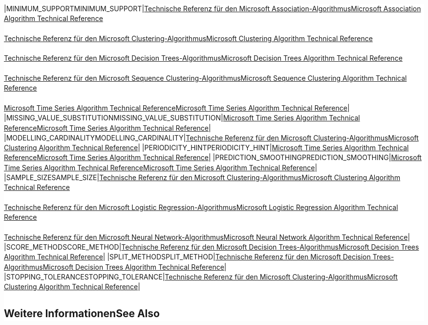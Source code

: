 |<span data-ttu-id="3e4ea-236">MINIMUM_SUPPORT</span><span class="sxs-lookup"><span data-stu-id="3e4ea-236">MINIMUM_SUPPORT</span></span>|[<span data-ttu-id="3e4ea-237">Technische Referenz für den Microsoft Association-Algorithmus</span><span class="sxs-lookup"><span data-stu-id="3e4ea-237">Microsoft Association Algorithm Technical Reference</span></span>](microsoft-association-algorithm-technical-reference.md)<br /><br /> [<span data-ttu-id="3e4ea-238">Technische Referenz für den Microsoft Clustering-Algorithmus</span><span class="sxs-lookup"><span data-stu-id="3e4ea-238">Microsoft Clustering Algorithm Technical Reference</span></span>](microsoft-clustering-algorithm-technical-reference.md)<br /><br /> [<span data-ttu-id="3e4ea-239">Technische Referenz für den Microsoft Decision Trees-Algorithmus</span><span class="sxs-lookup"><span data-stu-id="3e4ea-239">Microsoft Decision Trees Algorithm Technical Reference</span></span>](microsoft-decision-trees-algorithm-technical-reference.md)<br /><br /> [<span data-ttu-id="3e4ea-240">Technische Referenz für den Microsoft Sequence Clustering-Algorithmus</span><span class="sxs-lookup"><span data-stu-id="3e4ea-240">Microsoft Sequence Clustering Algorithm Technical Reference</span></span>](microsoft-sequence-clustering-algorithm-technical-reference.md)<br /><br /> [<span data-ttu-id="3e4ea-241">Microsoft Time Series Algorithm Technical Reference</span><span class="sxs-lookup"><span data-stu-id="3e4ea-241">Microsoft Time Series Algorithm Technical Reference</span></span>](microsoft-time-series-algorithm-technical-reference.md)|
|<span data-ttu-id="3e4ea-242">MISSING_VALUE_SUBSTITUTION</span><span class="sxs-lookup"><span data-stu-id="3e4ea-242">MISSING_VALUE_SUBSTITUTION</span></span>|[<span data-ttu-id="3e4ea-243">Microsoft Time Series Algorithm Technical Reference</span><span class="sxs-lookup"><span data-stu-id="3e4ea-243">Microsoft Time Series Algorithm Technical Reference</span></span>](microsoft-time-series-algorithm-technical-reference.md)|
|<span data-ttu-id="3e4ea-244">MODELLING_CARDINALITY</span><span class="sxs-lookup"><span data-stu-id="3e4ea-244">MODELLING_CARDINALITY</span></span>|[<span data-ttu-id="3e4ea-245">Technische Referenz für den Microsoft Clustering-Algorithmus</span><span class="sxs-lookup"><span data-stu-id="3e4ea-245">Microsoft Clustering Algorithm Technical Reference</span></span>](microsoft-clustering-algorithm-technical-reference.md)|
|<span data-ttu-id="3e4ea-246">PERIODICITY_HINT</span><span class="sxs-lookup"><span data-stu-id="3e4ea-246">PERIODICITY_HINT</span></span>|[<span data-ttu-id="3e4ea-247">Microsoft Time Series Algorithm Technical Reference</span><span class="sxs-lookup"><span data-stu-id="3e4ea-247">Microsoft Time Series Algorithm Technical Reference</span></span>](microsoft-time-series-algorithm-technical-reference.md)|
|<span data-ttu-id="3e4ea-248">PREDICTION_SMOOTHING</span><span class="sxs-lookup"><span data-stu-id="3e4ea-248">PREDICTION_SMOOTHING</span></span>|[<span data-ttu-id="3e4ea-249">Microsoft Time Series Algorithm Technical Reference</span><span class="sxs-lookup"><span data-stu-id="3e4ea-249">Microsoft Time Series Algorithm Technical Reference</span></span>](microsoft-time-series-algorithm-technical-reference.md)|
|<span data-ttu-id="3e4ea-250">SAMPLE_SIZE</span><span class="sxs-lookup"><span data-stu-id="3e4ea-250">SAMPLE_SIZE</span></span>|[<span data-ttu-id="3e4ea-251">Technische Referenz für den Microsoft Clustering-Algorithmus</span><span class="sxs-lookup"><span data-stu-id="3e4ea-251">Microsoft Clustering Algorithm Technical Reference</span></span>](microsoft-clustering-algorithm-technical-reference.md)<br /><br /> [<span data-ttu-id="3e4ea-252">Technische Referenz für den Microsoft Logistic Regression-Algorithmus</span><span class="sxs-lookup"><span data-stu-id="3e4ea-252">Microsoft Logistic Regression Algorithm Technical Reference</span></span>](microsoft-logistic-regression-algorithm-technical-reference.md)<br /><br /> [<span data-ttu-id="3e4ea-253">Technische Referenz für den Microsoft Neural Network-Algorithmus</span><span class="sxs-lookup"><span data-stu-id="3e4ea-253">Microsoft Neural Network Algorithm Technical Reference</span></span>](microsoft-neural-network-algorithm-technical-reference.md)|
|<span data-ttu-id="3e4ea-254">SCORE_METHOD</span><span class="sxs-lookup"><span data-stu-id="3e4ea-254">SCORE_METHOD</span></span>|[<span data-ttu-id="3e4ea-255">Technische Referenz für den Microsoft Decision Trees-Algorithmus</span><span class="sxs-lookup"><span data-stu-id="3e4ea-255">Microsoft Decision Trees Algorithm Technical Reference</span></span>](microsoft-decision-trees-algorithm-technical-reference.md)|
|<span data-ttu-id="3e4ea-256">SPLIT_METHOD</span><span class="sxs-lookup"><span data-stu-id="3e4ea-256">SPLIT_METHOD</span></span>|[<span data-ttu-id="3e4ea-257">Technische Referenz für den Microsoft Decision Trees-Algorithmus</span><span class="sxs-lookup"><span data-stu-id="3e4ea-257">Microsoft Decision Trees Algorithm Technical Reference</span></span>](microsoft-decision-trees-algorithm-technical-reference.md)|
|<span data-ttu-id="3e4ea-258">STOPPING_TOLERANCE</span><span class="sxs-lookup"><span data-stu-id="3e4ea-258">STOPPING_TOLERANCE</span></span>|[<span data-ttu-id="3e4ea-259">Technische Referenz für den Microsoft Clustering-Algorithmus</span><span class="sxs-lookup"><span data-stu-id="3e4ea-259">Microsoft Clustering Algorithm Technical Reference</span></span>](microsoft-clustering-algorithm-technical-reference.md)|

## <a name="see-also"></a><span data-ttu-id="3e4ea-260">Weitere Informationen</span><span class="sxs-lookup"><span data-stu-id="3e4ea-260">See Also</span></span>